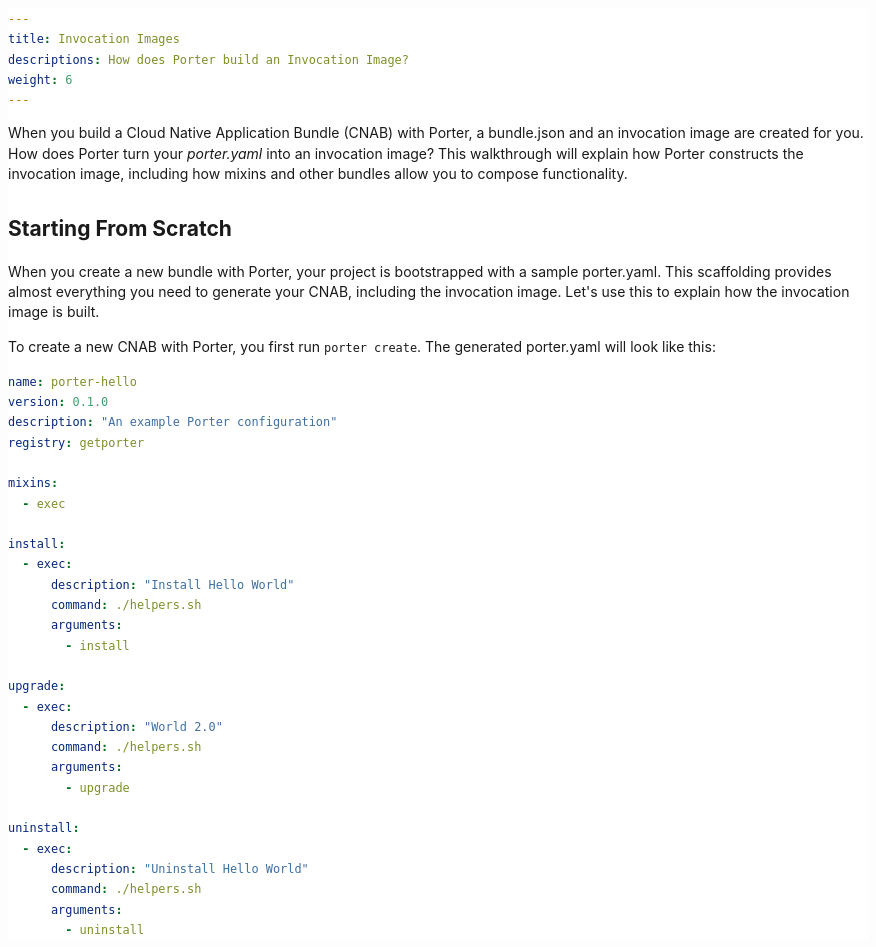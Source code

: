 ```yaml
---
title: Invocation Images
descriptions: How does Porter build an Invocation Image?
weight: 6
---
```


When you build a Cloud Native Application Bundle (CNAB) with Porter, a bundle.json and an invocation image are created for you. How does Porter turn your _porter.yaml_ into an invocation image? This walkthrough will explain how Porter constructs the invocation image, including how mixins and other bundles allow you to compose functionality.

## Starting From Scratch

When you create a new bundle with Porter, your project is bootstrapped with a sample porter.yaml. This scaffolding provides almost everything you need to generate your CNAB, including the invocation image. Let's use this to explain how the invocation image is built.

To create a new CNAB with Porter, you first run `porter create`. The generated porter.yaml will look like this:

```yaml
name: porter-hello
version: 0.1.0
description: "An example Porter configuration"
registry: getporter

mixins:
  - exec

install:
  - exec:
      description: "Install Hello World"
      command: ./helpers.sh
      arguments:
        - install

upgrade:
  - exec:
      description: "World 2.0"
      command: ./helpers.sh
      arguments:
        - upgrade

uninstall:
  - exec:
      description: "Uninstall Hello World"
      command: ./helpers.sh
      arguments:
        - uninstall
```

